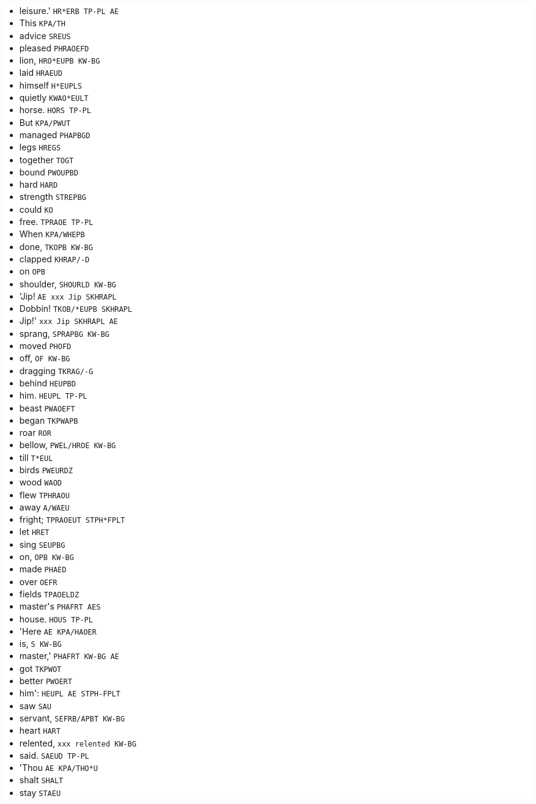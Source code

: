 * leisure.' `HR*ERB TP-PL AE`
* This `KPA/TH`
* advice `SREUS`
* pleased `PHRAOEFD`
* lion, `HRO*EUPB KW-BG`
* laid `HRAEUD`
* himself `H*EUPLS`
* quietly `KWAO*EULT`
* horse. `HORS TP-PL`
* But `KPA/PWUT`
* managed `PHAPBGD`
* legs `HREGS`
* together `TOGT`
* bound `PWOUPBD`
* hard `HARD`
* strength `STREPBG`
* could `KO`
* free. `TPRAOE TP-PL`
* When `KPA/WHEPB`
* done, `TKOPB KW-BG`
* clapped `KHRAP/-D`
* on `OPB`
* shoulder, `SHOURLD KW-BG`
* 'Jip! `AE xxx Jip SKHRAPL`
* Dobbin! `TKOB/*EUPB SKHRAPL`
* Jip!' `xxx Jip SKHRAPL AE`
* sprang, `SPRAPBG KW-BG`
* moved `PHOFD`
* off, `OF KW-BG`
* dragging `TKRAG/-G`
* behind `HEUPBD`
* him. `HEUPL TP-PL`
* beast `PWAOEFT`
* began `TKPWAPB`
* roar `ROR`
* bellow, `PWEL/HROE KW-BG`
* till `T*EUL`
* birds `PWEURDZ`
* wood `WAOD`
* flew `TPHRAOU`
* away `A/WAEU`
* fright; `TPRAOEUT STPH*FPLT`
* let `HRET`
* sing `SEUPBG`
* on, `OPB KW-BG`
* made `PHAED`
* over `OEFR`
* fields `TPAOELDZ`
* master's `PHAFRT AES`
* house. `HOUS TP-PL`
* 'Here `AE KPA/HAOER`
* is, `S KW-BG`
* master,' `PHAFRT KW-BG AE`
* got `TKPWOT`
* better `PWOERT`
* him': `HEUPL AE STPH-FPLT`
* saw `SAU`
* servant, `SEFRB/APBT KW-BG`
* heart `HART`
* relented, `xxx relented KW-BG`
* said. `SAEUD TP-PL`
* 'Thou `AE KPA/THO*U`
* shalt `SHALT`
* stay `STAEU`